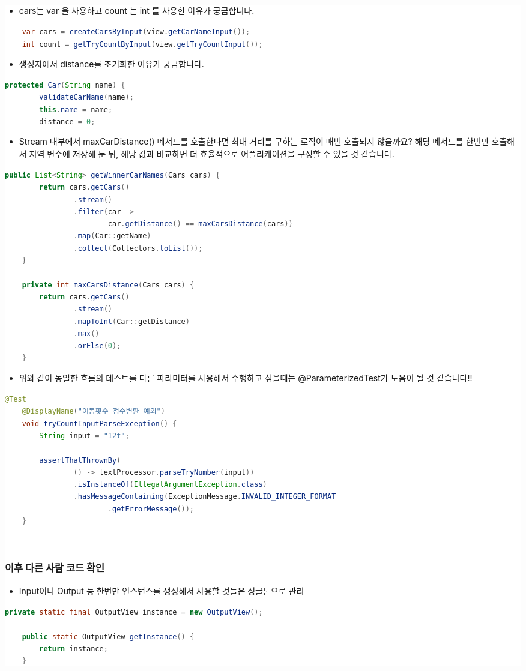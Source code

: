 - cars는 var 을 사용하고 count 는 int 를 사용한 이유가 궁금합니다.
```java
    var cars = createCarsByInput(view.getCarNameInput());
    int count = getTryCountByInput(view.getTryCountInput());
```

- 생성자에서 distance를 초기화한 이유가 궁금합니다.
```java
protected Car(String name) {
        validateCarName(name);
        this.name = name;
        distance = 0;
```

- Stream 내부에서 maxCarDistance() 메서드를 호출한다면 최대 거리를 구하는 로직이 매번 호출되지 않을까요?
해당 메서드를 한번만 호출해서 지역 변수에 저장해 둔 뒤, 해당 값과 비교하면 더 효율적으로 어플리케이션을 구성할 수 있을 것 같습니다.
```java
public List<String> getWinnerCarNames(Cars cars) {
        return cars.getCars()
                .stream()
                .filter(car ->
                        car.getDistance() == maxCarsDistance(cars))
                .map(Car::getName)
                .collect(Collectors.toList());
    }

    private int maxCarsDistance(Cars cars) {
        return cars.getCars()
                .stream()
                .mapToInt(Car::getDistance)
                .max()
                .orElse(0);
    }
```

- 위와 같이 동일한 흐름의 테스트를 다른 파라미터를 사용해서 수행하고 싶을때는 @ParameterizedTest가 도움이 될 것 같습니다!!
```java
@Test
    @DisplayName("이동횟수_정수변환_예외")
    void tryCountInputParseException() {
        String input = "12t";

        assertThatThrownBy(
                () -> textProcessor.parseTryNumber(input))
                .isInstanceOf(IllegalArgumentException.class)
                .hasMessageContaining(ExceptionMessage.INVALID_INTEGER_FORMAT
                        .getErrorMessage());
    }
```

<br>

### 이후 다른 사람 코드 확인
- Input이나 Output 등 한번만 인스턴스를 생성해서 사용할 것들은 싱글톤으로 관리
```java
private static final OutputView instance = new OutputView();

    public static OutputView getInstance() {
        return instance;
    }
```
